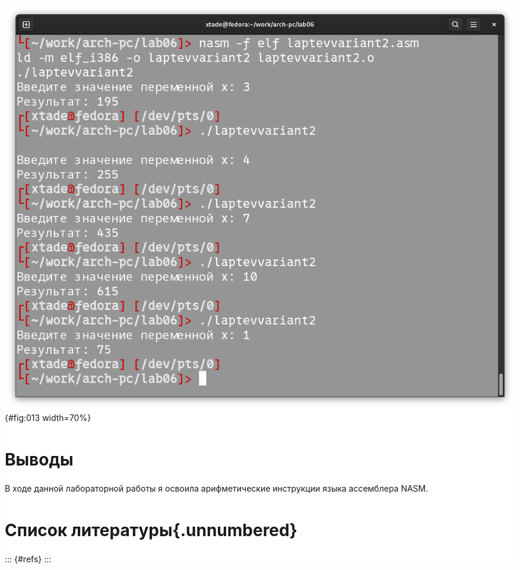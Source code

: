 ![Запуск файла](image/13.png){#fig:013 width=70%}

# Выводы

В ходе данной лабораторной работы я освоила арифметические инструкции языка ассемблера NASM.

# Список литературы{.unnumbered}

::: {#refs}
:::
